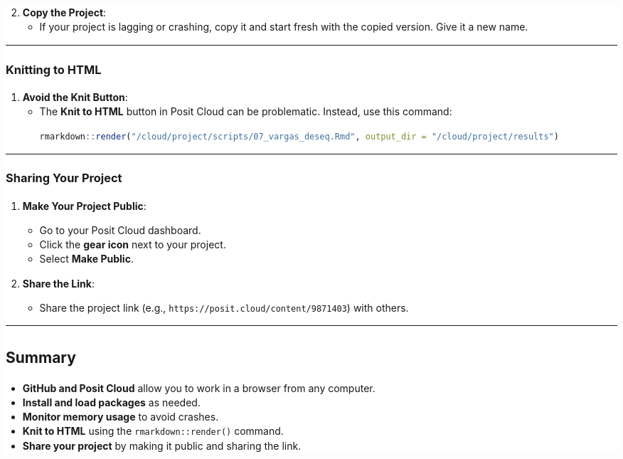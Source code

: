 2. **Copy the Project**:
   - If your project is lagging or crashing, copy it and start fresh with the copied version. Give it a new name.

---

### Knitting to HTML

1. **Avoid the Knit Button**:
   - The **Knit to HTML** button in Posit Cloud can be problematic. Instead, use this command:
     ```R
     rmarkdown::render("/cloud/project/scripts/07_vargas_deseq.Rmd", output_dir = "/cloud/project/results")
     ```

---

### Sharing Your Project

1. **Make Your Project Public**:
   - Go to your Posit Cloud dashboard.
   - Click the **gear icon** next to your project.
   - Select **Make Public**.

2. **Share the Link**:
   - Share the project link (e.g., `https://posit.cloud/content/9871403`) with others.

---

## Summary

- **GitHub and Posit Cloud** allow you to work in a browser from any computer.
- **Install and load packages** as needed.
- **Monitor memory usage** to avoid crashes.
- **Knit to HTML** using the `rmarkdown::render()` command.
- **Share your project** by making it public and sharing the link.
